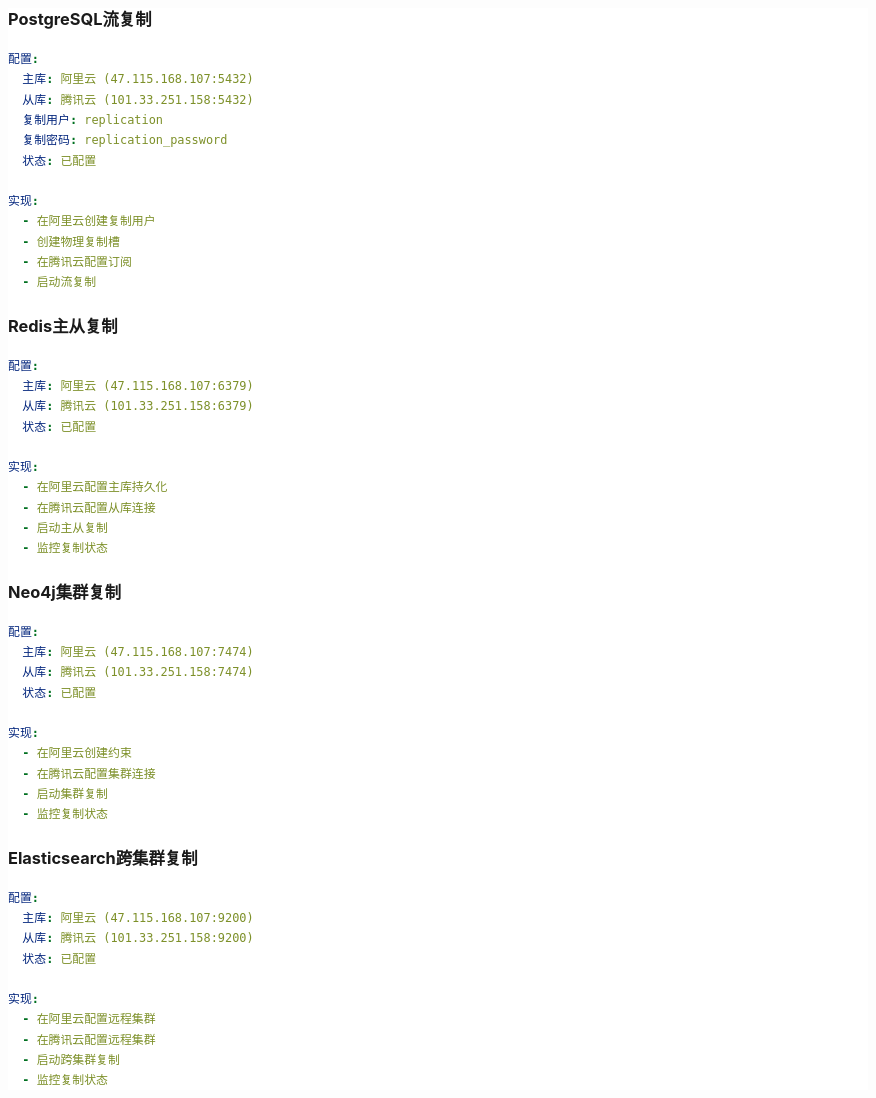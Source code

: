 ### PostgreSQL流复制
```yaml
配置:
  主库: 阿里云 (47.115.168.107:5432)
  从库: 腾讯云 (101.33.251.158:5432)
  复制用户: replication
  复制密码: replication_password
  状态: 已配置

实现:
  - 在阿里云创建复制用户
  - 创建物理复制槽
  - 在腾讯云配置订阅
  - 启动流复制
```

### Redis主从复制
```yaml
配置:
  主库: 阿里云 (47.115.168.107:6379)
  从库: 腾讯云 (101.33.251.158:6379)
  状态: 已配置

实现:
  - 在阿里云配置主库持久化
  - 在腾讯云配置从库连接
  - 启动主从复制
  - 监控复制状态
```

### Neo4j集群复制
```yaml
配置:
  主库: 阿里云 (47.115.168.107:7474)
  从库: 腾讯云 (101.33.251.158:7474)
  状态: 已配置

实现:
  - 在阿里云创建约束
  - 在腾讯云配置集群连接
  - 启动集群复制
  - 监控复制状态
```

### Elasticsearch跨集群复制
```yaml
配置:
  主库: 阿里云 (47.115.168.107:9200)
  从库: 腾讯云 (101.33.251.158:9200)
  状态: 已配置

实现:
  - 在阿里云配置远程集群
  - 在腾讯云配置远程集群
  - 启动跨集群复制
  - 监控复制状态
```
